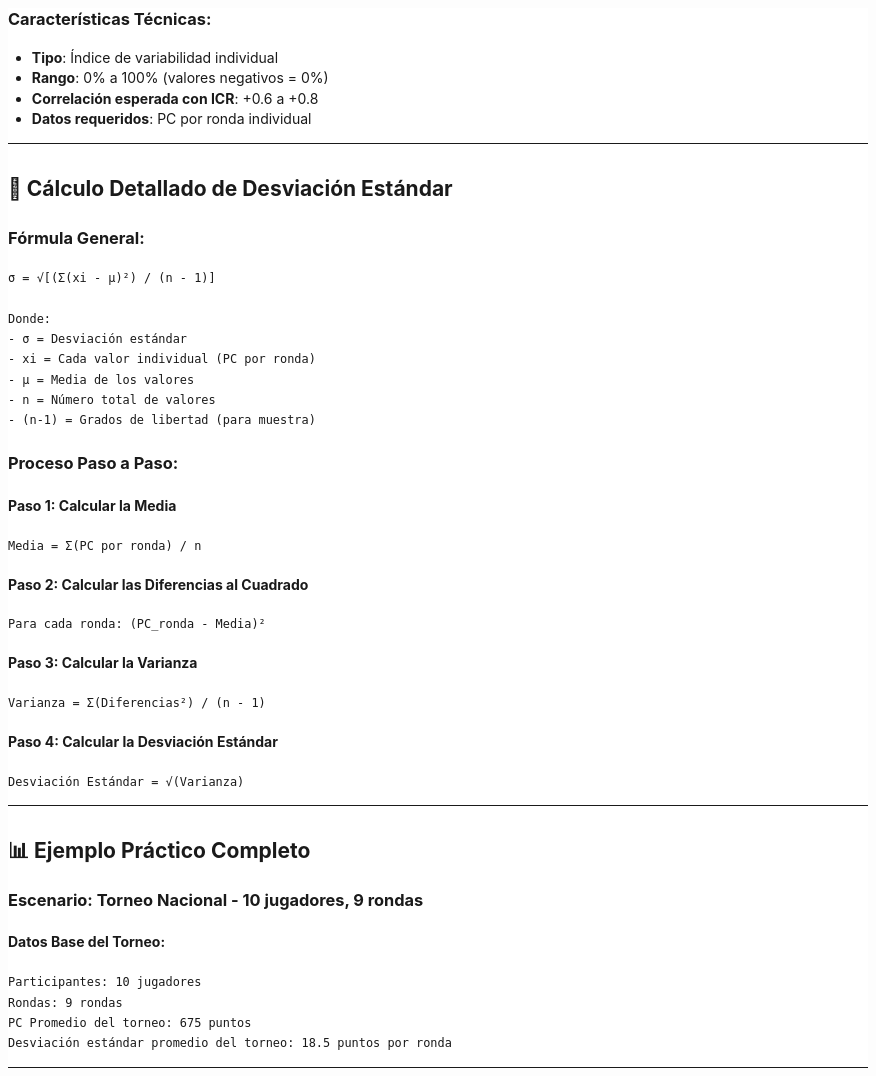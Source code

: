 ### **Características Técnicas:**
- **Tipo**: Índice de variabilidad individual
- **Rango**: 0% a 100% (valores negativos = 0%)
- **Correlación esperada con ICR**: +0.6 a +0.8
- **Datos requeridos**: PC por ronda individual

---

## 🧮 **Cálculo Detallado de Desviación Estándar**

### **Fórmula General:**
```
σ = √[(Σ(xi - μ)²) / (n - 1)]

Donde:
- σ = Desviación estándar
- xi = Cada valor individual (PC por ronda)
- μ = Media de los valores
- n = Número total de valores
- (n-1) = Grados de libertad (para muestra)
```

### **Proceso Paso a Paso:**

#### **Paso 1: Calcular la Media**
```
Media = Σ(PC por ronda) / n
```

#### **Paso 2: Calcular las Diferencias al Cuadrado**
```
Para cada ronda: (PC_ronda - Media)²
```

#### **Paso 3: Calcular la Varianza**
```
Varianza = Σ(Diferencias²) / (n - 1)
```

#### **Paso 4: Calcular la Desviación Estándar**
```
Desviación Estándar = √(Varianza)
```

---

## 📊 **Ejemplo Práctico Completo**

### **Escenario: Torneo Nacional - 10 jugadores, 9 rondas**

#### **Datos Base del Torneo:**
```
Participantes: 10 jugadores
Rondas: 9 rondas
PC Promedio del torneo: 675 puntos
Desviación estándar promedio del torneo: 18.5 puntos por ronda
```

---